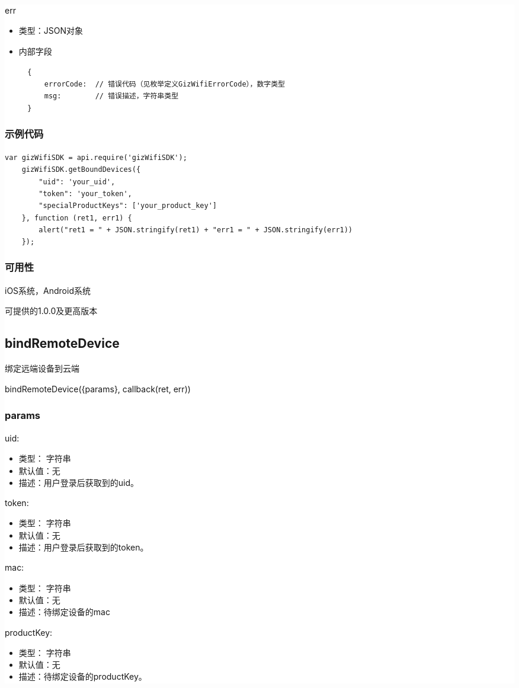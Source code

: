 err

* 类型：JSON对象
* 内部字段

        {
            errorCode:	// 错误代码（见枚举定义GizWifiErrorCode），数字类型
            msg:		// 错误描述，字符串类型
        }

###   示例代码
	var gizWifiSDK = api.require('gizWifiSDK');
    	gizWifiSDK.getBoundDevices({
    		"uid": 'your_uid',
    		"token": 'your_token',
    		"specialProductKeys": ['your_product_key']
     	}, function (ret1, err1) {
    		alert("ret1 = " + JSON.stringify(ret1) + "err1 = " + JSON.stringify(err1))
    	});

###   可用性

iOS系统，Android系统

可提供的1.0.0及更高版本


##   bindRemoteDevice<div id="a12"></div>

绑定远端设备到云端

bindRemoteDevice({params}, callback(ret, err))


###   params

uid:

* 类型： 字符串
* 默认值：无
* 描述：用户登录后获取到的uid。

token:

* 类型： 字符串
* 默认值：无
* 描述：用户登录后获取到的token。

mac:

* 类型： 字符串
* 默认值：无
* 描述：待绑定设备的mac

productKey:

* 类型： 字符串
* 默认值：无
* 描述：待绑定设备的productKey。
